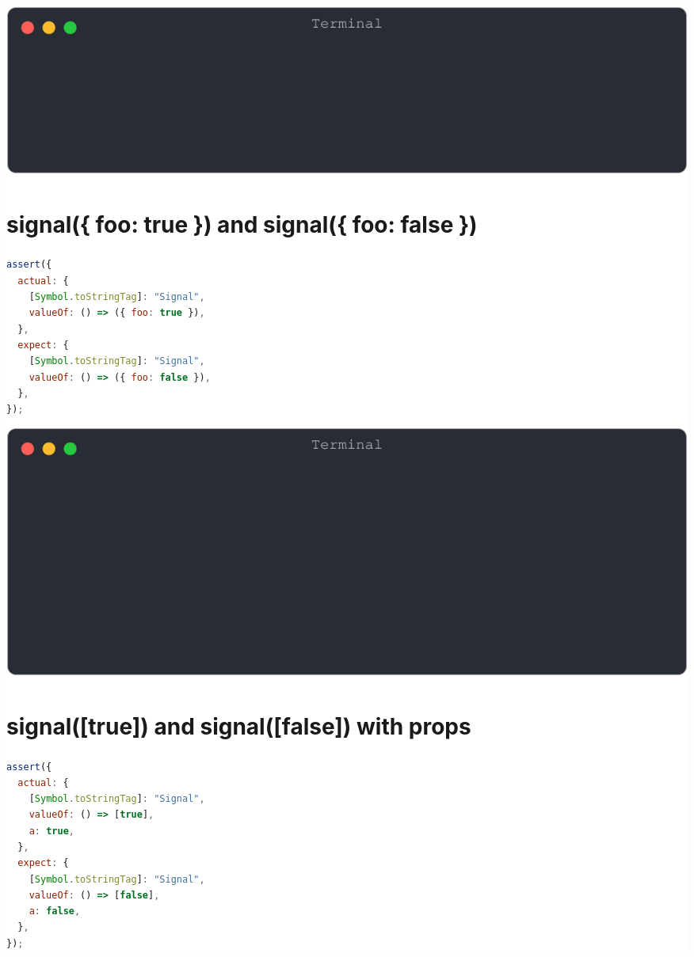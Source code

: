 ![img](<./internal_value/signal(true) and 1.svg>)

# signal({ foo: true }) and signal({ foo: false })

```js
assert({
  actual: {
    [Symbol.toStringTag]: "Signal",
    valueOf: () => ({ foo: true }),
  },
  expect: {
    [Symbol.toStringTag]: "Signal",
    valueOf: () => ({ foo: false }),
  },
});
```

![img](<./internal_value/signal({ foo: true }) and signal({ foo: false }).svg>)

# signal([true]) and signal([false]) with props

```js
assert({
  actual: {
    [Symbol.toStringTag]: "Signal",
    valueOf: () => [true],
    a: true,
  },
  expect: {
    [Symbol.toStringTag]: "Signal",
    valueOf: () => [false],
    a: false,
  },
});
```
